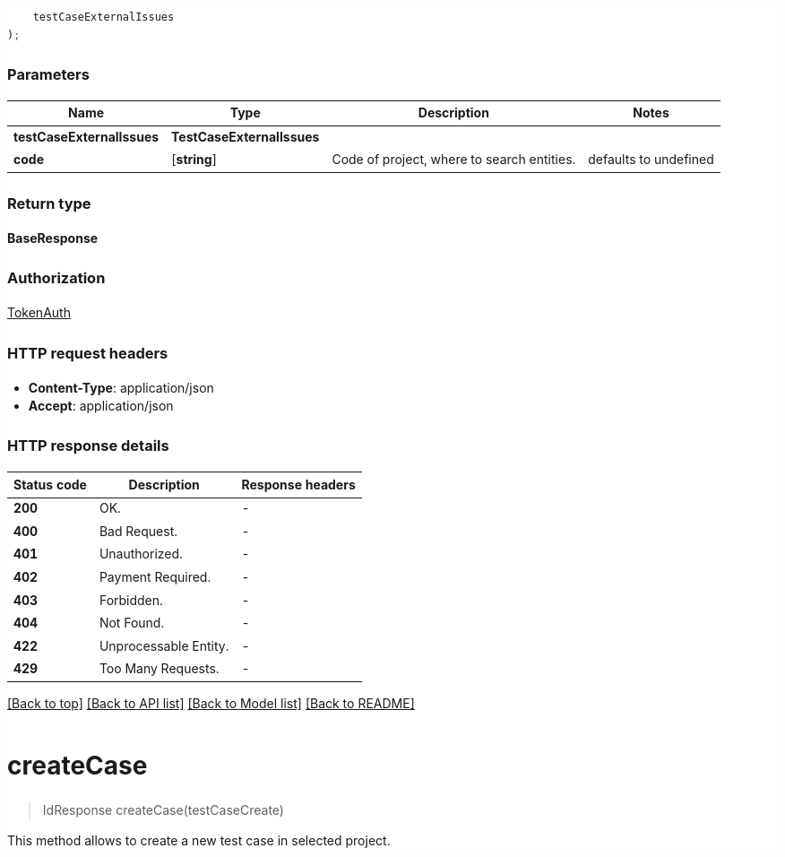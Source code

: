 ```typescript
    testCaseExternalIssues
);
```

### Parameters

|Name | Type | Description  | Notes|
|------------- | ------------- | ------------- | -------------|
| **testCaseExternalIssues** | **TestCaseExternalIssues**|  | |
| **code** | [**string**] | Code of project, where to search entities. | defaults to undefined|


### Return type

**BaseResponse**

### Authorization

[TokenAuth](../README.md#TokenAuth)

### HTTP request headers

 - **Content-Type**: application/json
 - **Accept**: application/json


### HTTP response details
| Status code | Description | Response headers |
|-------------|-------------|------------------|
|**200** | OK. |  -  |
|**400** | Bad Request. |  -  |
|**401** | Unauthorized. |  -  |
|**402** | Payment Required. |  -  |
|**403** | Forbidden. |  -  |
|**404** | Not Found. |  -  |
|**422** | Unprocessable Entity. |  -  |
|**429** | Too Many Requests. |  -  |

[[Back to top]](#) [[Back to API list]](../README.md#documentation-for-api-endpoints) [[Back to Model list]](../README.md#documentation-for-models) [[Back to README]](../README.md)

# **createCase**
> IdResponse createCase(testCaseCreate)

This method allows to create a new test case in selected project. 
